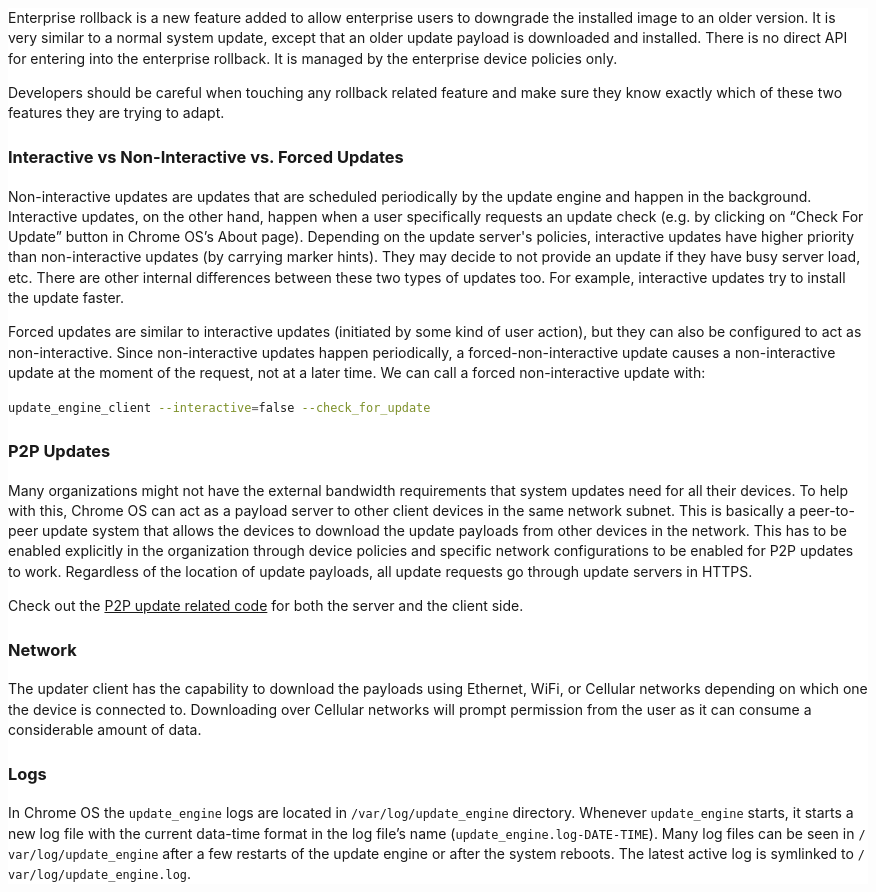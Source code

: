 Enterprise rollback is a new feature added to allow enterprise users to
downgrade the installed image to an older version. It is very similar to a
normal system update, except that an older update payload is downloaded and
installed. There is no direct API for entering into the enterprise rollback. It
is managed by the enterprise device policies only.

Developers should be careful when touching any rollback related feature and make
sure they know exactly which of these two features they are trying to adapt.

### Interactive vs Non-Interactive vs. Forced Updates

Non-interactive updates are updates that are scheduled periodically by the
update engine and happen in the background. Interactive updates, on the other
hand, happen when a user specifically requests an update check (e.g. by clicking
on “Check For Update” button in Chrome OS’s About page). Depending on the update
server's policies, interactive updates have higher priority than non-interactive
updates (by carrying marker hints). They may decide to not provide an update if
they have busy server load, etc. There are other internal differences between
these two types of updates too. For example, interactive updates try to install
the update faster.

Forced updates are similar to interactive updates (initiated by some kind of
user action), but they can also be configured to act as non-interactive. Since
non-interactive updates happen periodically, a forced-non-interactive update
causes a non-interactive update at the moment of the request, not at a later
time. We can call a forced non-interactive update with:

```bash
update_engine_client --interactive=false --check_for_update
```

### P2P Updates

Many organizations might not have the external bandwidth requirements that
system updates need for all their devices. To help with this, Chrome OS can act
as a payload server to other client devices in the same network subnet. This is
basically a peer-to-peer update system that allows the devices to download the
update payloads from other devices in the network. This has to be enabled
explicitly in the organization through device policies and specific network
configurations to be enabled for P2P updates to work. Regardless of the location
of update payloads, all update requests go through update servers in HTTPS.

Check out the [P2P update related code] for both the server and the client side.

### Network

The updater client has the capability to download the payloads using Ethernet,
WiFi, or Cellular networks depending on which one the device is connected
to. Downloading over Cellular networks will prompt permission from the user as
it can consume a considerable amount of data.

### Logs

In Chrome OS the `update_engine` logs are located in `/var/log/update_engine`
directory. Whenever `update_engine` starts, it starts a new log file with the
current data-time format in the log file’s name
(`update_engine.log-DATE-TIME`). Many log files can be seen in
`/var/log/update_engine` after a few restarts of the update engine or after the
system reboots. The latest active log is symlinked to
`/var/log/update_engine.log`.


[Postinstall]: #postinstall
[update payload file specification]: #update-payload-file-specification
[OTA]: https://source.android.com/devices/tech/ota
[DLC]: https://chromium.googlesource.com/chromiumos/platform2/+/master/dlcservice
[`chromeos-setgoodkernel`]: https://chromium.googlesource.com/chromiumos/platform2/+/master/installer/chromeos-setgoodkernel
[D-Bus interface]: /dbus_bindings/org.chromium.UpdateEngineInterface.dbus-xml
[this repository]: /
[UpdateManager]: /update_manager/update_manager.cc
[update_manager]: /update_manager/
[P2P update related code]: https://chromium.googlesource.com/chromiumos/platform2/+/master/p2p/
[`cros_generate_update_payloads`]: https://chromium.googlesource.com/chromiumos/chromite/+/master/scripts/cros_generate_update_payload.py
[`chromite/lib/paygen`]: https://chromium.googlesource.com/chromiumos/chromite/+/master/lib/paygen/
[DeltaArchiveManifest]: /update_metadata.proto#302
[Signatures]: /update_metadata.proto#122
[hard coded]: /update_engine.conf
[Manifest protobuf]: /update_metadata.proto
[update_payload]: /scripts/
[Postinstall]: https://chromium.googlesource.com/chromiumos/platform2/+/master/installer/chromeos-postinst
[`update_engine` protobufs]: https://chromium.googlesource.com/chromiumos/platform2/+/master/system_api/dbus/update_engine/
[Running unit tests similar to other platforms]: https://chromium.googlesource.com/chromiumos/docs/+/master/testing/running_unit_tests.md
[Nebraska]: https://chromium.googlesource.com/chromiumos/platform/dev-util/+/master/nebraska/
[upstream branch]: https://chromium.googlesource.com/aosp/platform/system/update_engine/+/upstream
[`cros flash`]: https://chromium.googlesource.com/chromiumos/docs/+/master/cros_flash.md
[bsdiff]: https://android.googlesource.com/platform/external/bsdiff/+/master
[puffin]: https://android.googlesource.com/platform/external/puffin/+/master
[`update_engine_client`]: /update_engine_client.cc
[`brillo_update_payload`]: /scripts/brillo_update_payload
[`check_update_payload`]: /scripts/paycheck.py
[Dev Server]: https://chromium.googlesource.com/chromiumos/chromite/+/master/docs/devserver.md